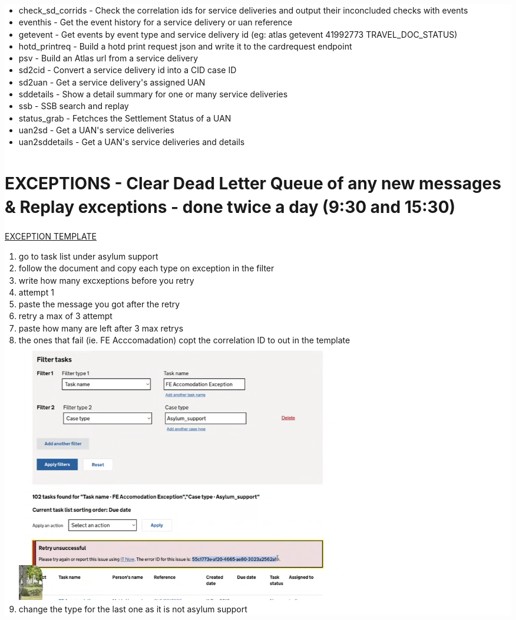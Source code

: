 - check_sd_corrids          - Check the correlation ids for service deliveries and output their inconcluded checks with events
- eventhis                  - Get the event history for a service delivery or uan reference
- getevent                  - Get events by event type and service delivery id (eg: atlas getevent 41992773 TRAVEL_DOC_STATUS)
- hotd_printreq             - Build a hotd print request json and write it to the cardrequest endpoint
- psv                       - Build an Atlas url from a service delivery
- sd2cid                    - Convert a service delivery id into a CID case ID
- sd2uan                    - Get a service delivery's assigned UAN
- sddetails                 - Show a detail summary for one or many service deliveries
- ssb                       - SSB search and replay    
- status_grab               - Fetchces the Settlement Status of a UAN
- uan2sd                    - Get a UAN's service deliveries
- uan2sddetails             - Get a UAN's service deliveries and details


# EXCEPTIONS - Clear Dead Letter Queue of any new messages & Replay exceptions - done twice  a day (9:30 and 15:30)

[EXCEPTION TEMPLATE](exception_retry)

1. go to task list under asylum support
2. follow the document and copy each type on exception in the filter
3. write how many excxeptions before you retry
4. attempt 1 
5. paste the message you got after the retry
6. retry a max of 3 attempt
7. paste how many are left after 3 max retrys
8. the ones that fail (ie. FE Acccomadation) copt the correlation ID to out in the template
![alt text](image-13.png)
9. change the type for the last one as it is not asylum support